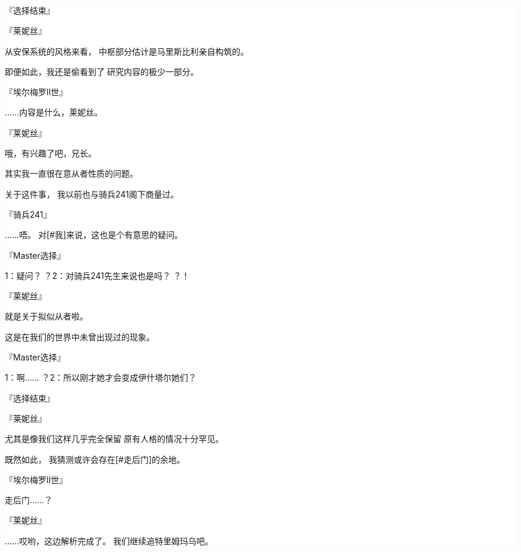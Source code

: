 『选择结束』

『莱妮丝』

从安保系统的风格来看，
中枢部分估计是马里斯比利亲自构筑的。

即便如此，我还是偷看到了
研究内容的极少一部分。

『埃尔梅罗Ⅱ世』

……内容是什么，莱妮丝。

『莱妮丝』

哦，有兴趣了吧，兄长。

其实我一直很在意从者性质的问题。

关于这件事，
我以前也与骑兵241阁下商量过。

『骑兵241』

……唔。
对[#我]来说，这也是个有意思的疑问。

『Master选择』

1：疑问？
？2：对骑兵241先生来说也是吗？
？！

『莱妮丝』

就是关于拟似从者啦。

这是在我们的世界中未曾出现过的现象。

『Master选择』

1：啊……
？2：所以刚才她才会变成伊什塔尔她们？

『选择结束』

『莱妮丝』

尤其是像我们这样几乎完全保留
原有人格的情况十分罕见。

既然如此，
我猜测或许会存在[#走后门]的余地。

『埃尔梅罗Ⅱ世』

走后门……？

『莱妮丝』

……哎哟，这边解析完成了。
我们继续追特里姆玛乌吧。
